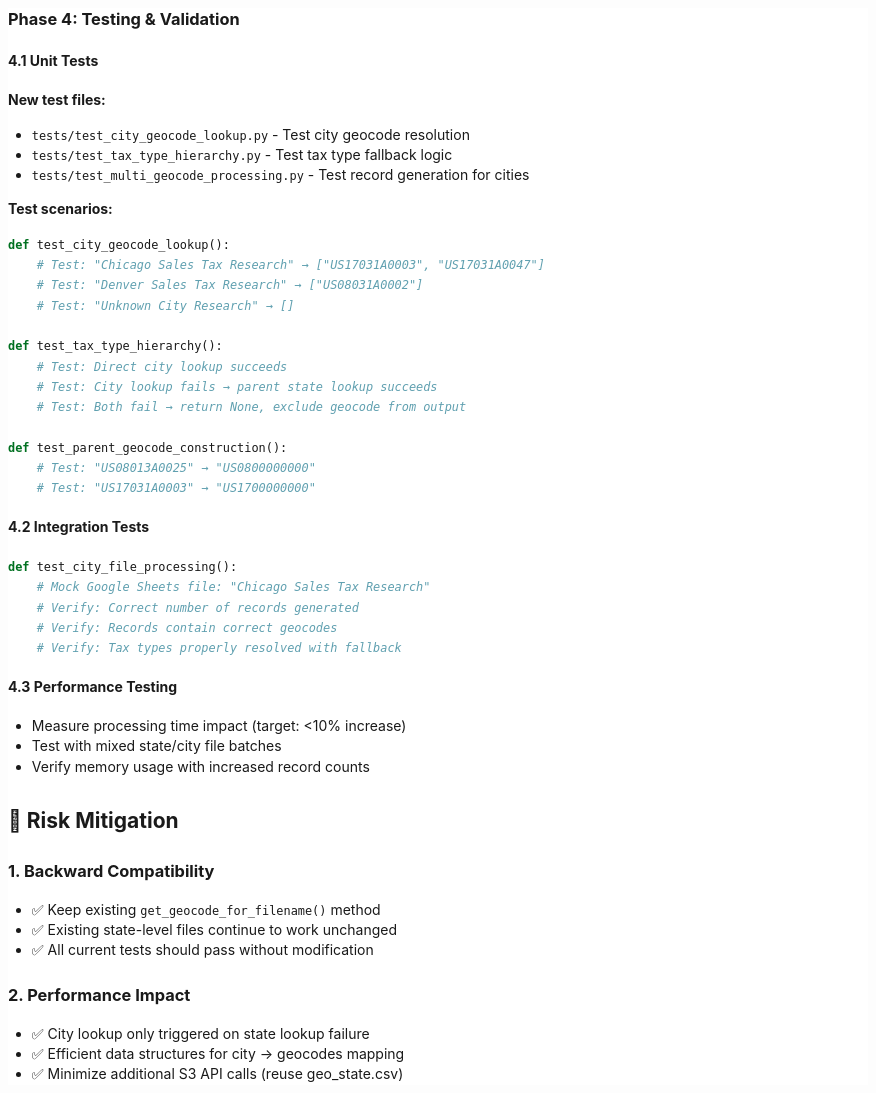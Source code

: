 ### **Phase 4: Testing & Validation**

#### **4.1 Unit Tests**

**New test files:**
- `tests/test_city_geocode_lookup.py` - Test city geocode resolution
- `tests/test_tax_type_hierarchy.py` - Test tax type fallback logic
- `tests/test_multi_geocode_processing.py` - Test record generation for cities

**Test scenarios:**
```python
def test_city_geocode_lookup():
    # Test: "Chicago Sales Tax Research" → ["US17031A0003", "US17031A0047"]
    # Test: "Denver Sales Tax Research" → ["US08031A0002"]  
    # Test: "Unknown City Research" → []

def test_tax_type_hierarchy():
    # Test: Direct city lookup succeeds
    # Test: City lookup fails → parent state lookup succeeds  
    # Test: Both fail → return None, exclude geocode from output

def test_parent_geocode_construction():
    # Test: "US08013A0025" → "US0800000000"
    # Test: "US17031A0003" → "US1700000000"
```

#### **4.2 Integration Tests**

```python
def test_city_file_processing():
    # Mock Google Sheets file: "Chicago Sales Tax Research"
    # Verify: Correct number of records generated
    # Verify: Records contain correct geocodes
    # Verify: Tax types properly resolved with fallback
```

#### **4.3 Performance Testing**

- Measure processing time impact (target: <10% increase)
- Test with mixed state/city file batches
- Verify memory usage with increased record counts

## **🚨 Risk Mitigation**

### **1. Backward Compatibility**
- ✅ Keep existing `get_geocode_for_filename()` method
- ✅ Existing state-level files continue to work unchanged
- ✅ All current tests should pass without modification

### **2. Performance Impact**
- ✅ City lookup only triggered on state lookup failure
- ✅ Efficient data structures for city → geocodes mapping
- ✅ Minimize additional S3 API calls (reuse geo_state.csv)
